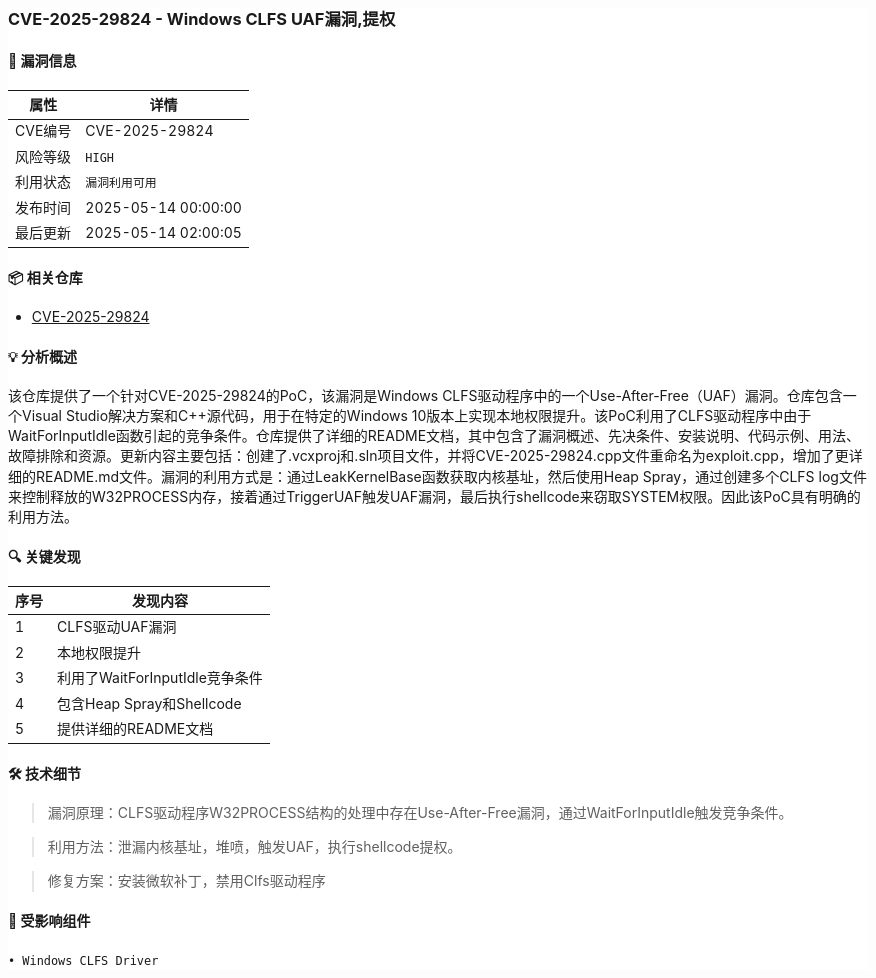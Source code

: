 ### CVE-2025-29824 - Windows CLFS UAF漏洞,提权

#### 📌 漏洞信息

| 属性 | 详情 |
|------|------|
| CVE编号 | CVE-2025-29824 |
| 风险等级 | `HIGH` |
| 利用状态 | `漏洞利用可用` |
| 发布时间 | 2025-05-14 00:00:00 |
| 最后更新 | 2025-05-14 02:00:05 |

#### 📦 相关仓库

- [CVE-2025-29824](https://github.com/encrypter15/CVE-2025-29824)

#### 💡 分析概述

该仓库提供了一个针对CVE-2025-29824的PoC，该漏洞是Windows CLFS驱动程序中的一个Use-After-Free（UAF）漏洞。仓库包含一个Visual Studio解决方案和C++源代码，用于在特定的Windows 10版本上实现本地权限提升。该PoC利用了CLFS驱动程序中由于WaitForInputIdle函数引起的竞争条件。仓库提供了详细的README文档，其中包含了漏洞概述、先决条件、安装说明、代码示例、用法、故障排除和资源。更新内容主要包括：创建了.vcxproj和.sln项目文件，并将CVE-2025-29824.cpp文件重命名为exploit.cpp，增加了更详细的README.md文件。漏洞的利用方式是：通过LeakKernelBase函数获取内核基址，然后使用Heap Spray，通过创建多个CLFS log文件来控制释放的W32PROCESS内存，接着通过TriggerUAF触发UAF漏洞，最后执行shellcode来窃取SYSTEM权限。因此该PoC具有明确的利用方法。

#### 🔍 关键发现

| 序号 | 发现内容 |
|------|----------|
| 1 | CLFS驱动UAF漏洞 |
| 2 | 本地权限提升 |
| 3 | 利用了WaitForInputIdle竞争条件 |
| 4 | 包含Heap Spray和Shellcode |
| 5 | 提供详细的README文档 |

#### 🛠️ 技术细节

> 漏洞原理：CLFS驱动程序W32PROCESS结构的处理中存在Use-After-Free漏洞，通过WaitForInputIdle触发竞争条件。

> 利用方法：泄漏内核基址，堆喷，触发UAF，执行shellcode提权。

> 修复方案：安装微软补丁，禁用Clfs驱动程序


#### 🎯 受影响组件

```
• Windows CLFS Driver
```
